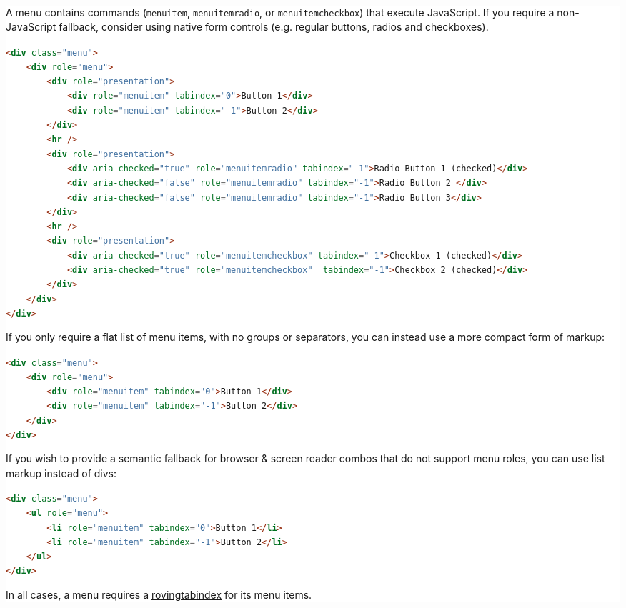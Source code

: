 A menu contains commands (`menuitem`, `menuitemradio`, or `menuitemcheckbox`) that execute JavaScript. If you require a non-JavaScript fallback, consider using native form controls (e.g. regular buttons, radios and checkboxes).

```html
<div class="menu">
    <div role="menu">
        <div role="presentation">
            <div role="menuitem" tabindex="0">Button 1</div>
            <div role="menuitem" tabindex="-1">Button 2</div>
        </div>
        <hr />
        <div role="presentation">
            <div aria-checked="true" role="menuitemradio" tabindex="-1">Radio Button 1 (checked)</div>
            <div aria-checked="false" role="menuitemradio" tabindex="-1">Radio Button 2 </div>
            <div aria-checked="false" role="menuitemradio" tabindex="-1">Radio Button 3</div>
        </div>
        <hr />
        <div role="presentation">
            <div aria-checked="true" role="menuitemcheckbox" tabindex="-1">Checkbox 1 (checked)</div>
            <div aria-checked="true" role="menuitemcheckbox"  tabindex="-1">Checkbox 2 (checked)</div>
        </div>
    </div>
</div>
```

If you only require a flat list of menu items, with no groups or separators, you can instead use a more compact form of markup:

```html
<div class="menu">
    <div role="menu">
        <div role="menuitem" tabindex="0">Button 1</div>
        <div role="menuitem" tabindex="-1">Button 2</div>
    </div>
</div>
```

If you wish to provide a semantic fallback for browser & screen reader combos that do not support menu roles, you can use list markup instead of divs:

```html
<div class="menu">
    <ul role="menu">
        <li role="menuitem" tabindex="0">Button 1</li>
        <li role="menuitem" tabindex="-1">Button 2</li>
    </ul>
</div>
```

In all cases, a menu requires a [rovingtabindex](http://www.w3.org/TR/wai-aria-practices/#focus_tabindex) for its menu items.
